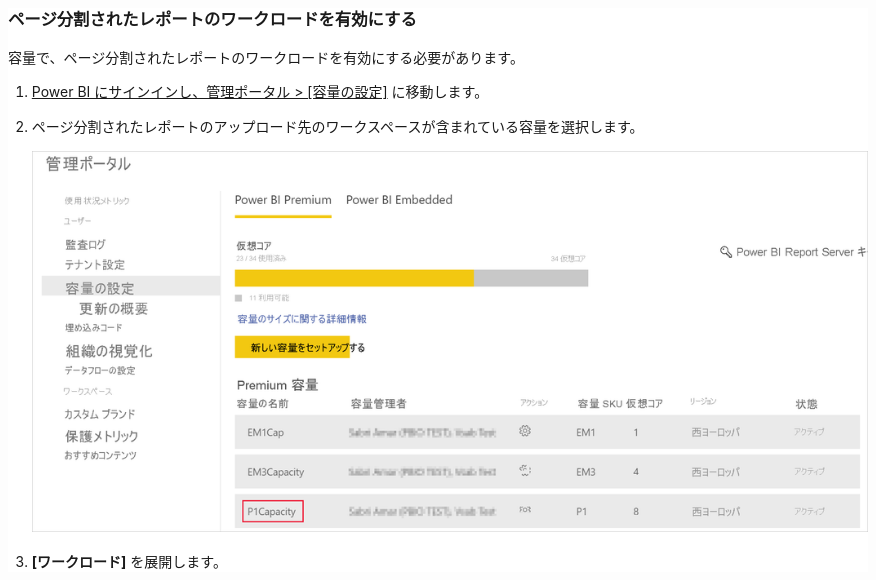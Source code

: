 ### <a name="enable-paginated-reports-workload"></a>ページ分割されたレポートのワークロードを有効にする

容量で、ページ分割されたレポートのワークロードを有効にする必要があります。

1. [Power BI にサインインし、管理ポータル > [容量の設定]](https://app.powerbi.com/admin-portal/capacities) に移動します。

2. ページ分割されたレポートのアップロード先のワークスペースが含まれている容量を選択します。

    ![容量の選択](media/embed-paginated-reports-organization/select-capacity.png)

3. **[ワークロード]** を展開します。
